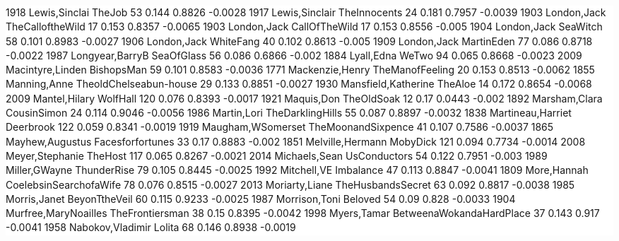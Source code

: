   1918      Lewis,Sinclai                    TheJob                                 53          0.144              0.8826   -0.0028
  1917      Lewis,Sinclair                   TheInnocents                           24          0.181              0.7957   -0.0039
  1903      London,Jack                      TheCalloftheWild                       17          0.153              0.8357   -0.0065
  1903      London,Jack                      CallOfTheWild                          17          0.153              0.8556   -0.005
  1904      London,Jack                      SeaWitch                               58          0.101              0.8983   -0.0027
  1906      London,Jack                      WhiteFang                              40          0.102              0.8613   -0.005
  1909      London,Jack                      MartinEden                             77          0.086              0.8718   -0.0022
  1987      Longyear,BarryB                  SeaOfGlass                             56          0.086              0.6866   -0.002
  1884      Lyall,Edna                       WeTwo                                  94          0.065              0.8668   -0.0023
  2009      Macintyre,Linden                 BishopsMan                             59          0.101              0.8583   -0.0036
  1771      Mackenzie,Henry                  TheManofFeeling                        20          0.153              0.8513   -0.0062
  1855      Manning,Anne                     TheoldChelseabun-house                 29          0.133              0.8851   -0.0027
  1930      Mansfield,Katherine              TheAloe                                14          0.172              0.8654   -0.0068
  2009      Mantel,Hilary                    WolfHall                               120         0.076              0.8393   -0.0017
  1921      Maquis,Don                       TheOldSoak                             12          0.17               0.0443   -0.002
  1892      Marsham,Clara                    CousinSimon                            24          0.114              0.9046   -0.0056
  1986      Martin,Lori                      TheDarklingHills                       55          0.087              0.8897   -0.0032
  1838      Martineau,Harriet                Deerbrook                              122         0.059              0.8341   -0.0019
  1919      Maugham,WSomerset                TheMoonandSixpence                     41          0.107              0.7586   -0.0037
  1865      Mayhew,Augustus                  Facesforfortunes                       33          0.17               0.8883   -0.002
  1851      Melville,Hermann                 MobyDick                               121         0.094              0.7734   -0.0014
  2008      Meyer,Stephanie                  TheHost                                117         0.065              0.8267   -0.0021
  2014      Michaels,Sean                    UsConductors                           54          0.122              0.7951   -0.003
  1989      Miller,GWayne                    ThunderRise                            79          0.105              0.8445   -0.0025
  1992      Mitchell,VE                      Imbalance                              47          0.113              0.8847   -0.0041
  1809      More,Hannah                      CoelebsinSearchofaWife                 78          0.076              0.8515   -0.0027
  2013      Moriarty,Liane                   TheHusbandsSecret                      63          0.092              0.8817   -0.0038
  1985      Morris,Janet                     BeyonTtheVeil                          60          0.115              0.9233   -0.0025
  1987      Morrison,Toni                    Beloved                                54          0.09               0.828    -0.0033
  1904      Murfree,MaryNoailles             TheFrontiersman                        38          0.15               0.8395   -0.0042
  1998      Myers,Tamar                      BetweenaWokandaHardPlace               37          0.143              0.917    -0.0041
  1958      Nabokov,Vladimir                 Lolita                                 68          0.146              0.8938   -0.0019